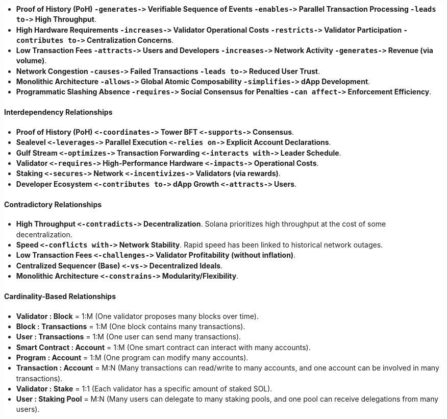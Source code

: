 *   **Proof of History (PoH) <span style="font-family: monospace;">-generates-&gt;</span> Verifiable Sequence of Events <span style="font-family: monospace;">-enables-&gt;</span> Parallel Transaction Processing <span style="font-family: monospace;">-leads to-&gt;</span> High Throughput**.
*   **High Hardware Requirements <span style="font-family: monospace;">-increases-&gt;</span> Validator Operational Costs <span style="font-family: monospace;">-restricts-&gt;</span> Validator Participation <span style="font-family: monospace;">-contributes to-&gt;</span> Centralization Concerns**.
*   **Low Transaction Fees <span style="font-family: monospace;">-attracts-&gt;</span> Users and Developers <span style="font-family: monospace;">-increases-&gt;</span> Network Activity <span style="font-family: monospace;">-generates-&gt;</span> Revenue (via volume)**.
*   **Network Congestion <span style="font-family: monospace;">-causes-&gt;</span> Failed Transactions <span style="font-family: monospace;">-leads to-&gt;</span> Reduced User Trust**.
*   **Monolithic Architecture <span style="font-family: monospace;">-allows-&gt;</span> Global Atomic Composability <span style="font-family: monospace;">-simplifies-&gt;</span> dApp Development**.
*   **Programmatic Slashing Absence <span style="font-family: monospace;">-requires-&gt;</span> Social Consensus for Penalties <span style="font-family: monospace;">-can affect-&gt;</span> Enforcement Efficiency**.

#### Interdependency Relationships

*   **Proof of History (PoH) <span style="font-family: monospace;">&lt;-coordinates-&gt;</span> Tower BFT <span style="font-family: monospace;">&lt;-supports-&gt;</span> Consensus**.
*   **Sealevel <span style="font-family: monospace;">&lt;-leverages-&gt;</span> Parallel Execution <span style="font-family: monospace;">&lt;-relies on-&gt;</span> Explicit Account Declarations**.
*   **Gulf Stream <span style="font-family: monospace;">&lt;-optimizes-&gt;</span> Transaction Forwarding <span style="font-family: monospace;">&lt;-interacts with-&gt;</span> Leader Schedule**.
*   **Validator <span style="font-family: monospace;">&lt;-requires-&gt;</span> High-Performance Hardware <span style="font-family: monospace;">&lt;-impacts-&gt;</span> Operational Costs**.
*   **Staking <span style="font-family: monospace;">&lt;-secures-&gt;</span> Network <span style="font-family: monospace;">&lt;-incentivizes-&gt;</span> Validators (via rewards)**.
*   **Developer Ecosystem <span style="font-family: monospace;">&lt;-contributes to-&gt;</span> dApp Growth <span style="font-family: monospace;">&lt;-attracts-&gt;</span> Users**.

#### Contradictory Relationships

*   **High Throughput <span style="font-family: monospace;">&lt;-contradicts-&gt;</span> Decentralization**. Solana prioritizes high throughput at the cost of some decentralization.
*   **Speed <span style="font-family: monospace;">&lt;-conflicts with-&gt;</span> Network Stability**. Rapid speed has been linked to historical network outages.
*   **Low Transaction Fees <span style="font-family: monospace;">&lt;-challenges-&gt;</span> Validator Profitability (without inflation)**.
*   **Centralized Sequencer (Base) <span style="font-family: monospace;">&lt;-vs-&gt;</span> Decentralized Ideals**.
*   **Monolithic Architecture <span style="font-family: monospace;">&lt;-constrains-&gt;</span> Modularity/Flexibility**.

#### Cardinality-Based Relationships

*   **Validator : Block** = 1:M (One validator proposes many blocks over time).
*   **Block : Transactions** = 1:M (One block contains many transactions).
*   **User : Transactions** = 1:M (One user can send many transactions).
*   **Smart Contract : Account** = 1:M (One smart contract can interact with many accounts).
*   **Program : Account** = 1:M (One program can modify many accounts).
*   **Transaction : Account** = M:N (Many transactions can read/write to many accounts, and one account can be involved in many transactions).
*   **Validator : Stake** = 1:1 (Each validator has a specific amount of staked SOL).
*   **User : Staking Pool** = M:N (Many users can delegate to many staking pools, and one pool can receive delegations from many users).
